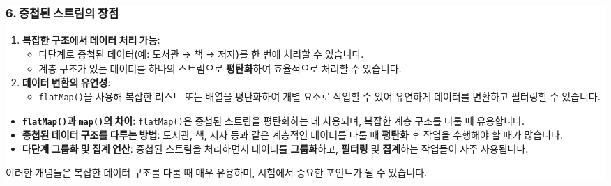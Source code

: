 ### 6. **중첩된 스트림의 장점**

1. **복잡한 구조에서 데이터 처리 가능**:
   - 다단계로 중첩된 데이터(예: 도서관 → 책 → 저자)를 한 번에 처리할 수 있습니다.
   - 계층 구조가 있는 데이터를 하나의 스트림으로 **평탄화**하여 효율적으로 처리할 수 있습니다.
2. **데이터 변환의 유연성**:
   - `flatMap()`을 사용해 복잡한 리스트 또는 배열을 평탄화하여 개별 요소로 작업할 수 있어 유연하게 데이터를 변환하고 필터링할 수 있습니다.



- **`flatMap()`과 `map()`의 차이**: `flatMap()`은 중첩된 스트림을 평탄화하는 데 사용되며, 복잡한 계층 구조를 다룰 때 유용합니다.
- **중첩된 데이터 구조를 다루는 방법**: 도서관, 책, 저자 등과 같은 계층적인 데이터를 다룰 때 **평탄화** 후 작업을 수행해야 할 때가 많습니다.
- **다단계 그룹화 및 집계 연산**: 중첩된 스트림을 처리하면서 데이터를 **그룹화**하고, **필터링** 및 **집계**하는 작업들이 자주 사용됩니다.

이러한 개념들은 복잡한 데이터 구조를 다룰 때 매우 유용하며, 시험에서 중요한 포인트가 될 수 있습니다.



